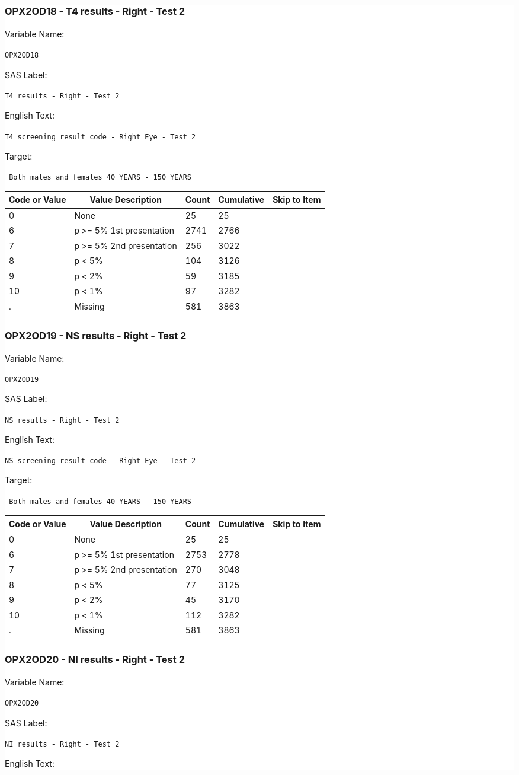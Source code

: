 ### OPX2OD18 - T4 results - Right - Test 2

Variable Name:

    OPX2OD18
SAS Label:

    T4 results - Right - Test 2
English Text:

    T4 screening result code - Right Eye - Test 2
Target:

     Both males and females 40 YEARS - 150 YEARS
Code or Value | Value Description | Count | Cumulative | Skip to Item  
---|---|---|---|---  
0 | None | 25 | 25 |   
6 | p >= 5% 1st presentation | 2741 | 2766 |   
7 | p >= 5% 2nd presentation | 256 | 3022 |   
8 | p < 5% | 104 | 3126 |   
9 | p < 2% | 59 | 3185 |   
10 | p < 1% | 97 | 3282 |   
. | Missing | 581 | 3863 |   
  
### OPX2OD19 - NS results - Right - Test 2

Variable Name:

    OPX2OD19
SAS Label:

    NS results - Right - Test 2
English Text:

    NS screening result code - Right Eye - Test 2
Target:

     Both males and females 40 YEARS - 150 YEARS
Code or Value | Value Description | Count | Cumulative | Skip to Item  
---|---|---|---|---  
0 | None | 25 | 25 |   
6 | p >= 5% 1st presentation | 2753 | 2778 |   
7 | p >= 5% 2nd presentation | 270 | 3048 |   
8 | p < 5% | 77 | 3125 |   
9 | p < 2% | 45 | 3170 |   
10 | p < 1% | 112 | 3282 |   
. | Missing | 581 | 3863 |   
  
### OPX2OD20 - NI results - Right - Test 2

Variable Name:

    OPX2OD20
SAS Label:

    NI results - Right - Test 2
English Text:
